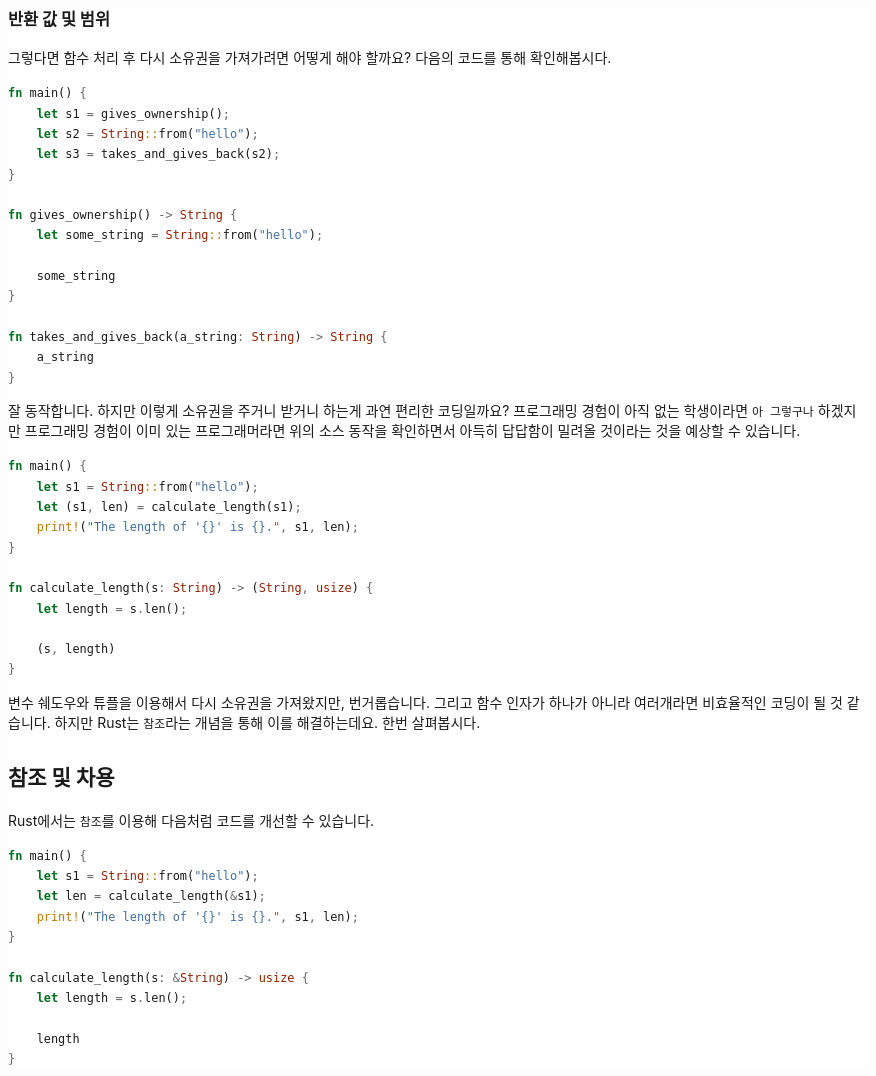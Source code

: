 ### 반환 값 및 범위
그렇다면 함수 처리 후 다시 소유권을 가져가려면 어떻게 해야 할까요? 다음의 코드를 통해 확인해봅시다.

```rust
fn main() {
    let s1 = gives_ownership();
    let s2 = String::from("hello");
    let s3 = takes_and_gives_back(s2);
}

fn gives_ownership() -> String {
    let some_string = String::from("hello");

    some_string
}

fn takes_and_gives_back(a_string: String) -> String {
    a_string
}
```

잘 동작합니다. 하지만 이렇게 소유권을 주거니 받거니 하는게 과연 편리한 코딩일까요? 프로그래밍 경험이 아직 없는 학생이라면 `아 그렇구나` 하겠지만 프로그래밍 경험이 이미 있는 프로그래머라면 위의 소스 동작을 확인하면서 아득히 답답함이 밀려올 것이라는 것을 예상할 수 있습니다. 

```rust
fn main() {
    let s1 = String::from("hello");
    let (s1, len) = calculate_length(s1);
    print!("The length of '{}' is {}.", s1, len);
}

fn calculate_length(s: String) -> (String, usize) {
    let length = s.len();

    (s, length)
}
```

변수 쉐도우와 튜플을 이용해서 다시 소유권을 가져왔지만, 번거롭습니다. 그리고 함수 인자가 하나가 아니라 여러개라면 비효율적인 코딩이 될 것 같습니다. 하지만 Rust는 `참조`라는 개념을 통해 이를 해결하는데요. 한번 살펴봅시다.

## 참조 및 차용
Rust에서는 `참조`를 이용해 다음처럼 코드를 개선할 수 있습니다.

```rust
fn main() {
    let s1 = String::from("hello");
    let len = calculate_length(&s1);
    print!("The length of '{}' is {}.", s1, len);
}

fn calculate_length(s: &String) -> usize {
    let length = s.len();

    length
}
```
